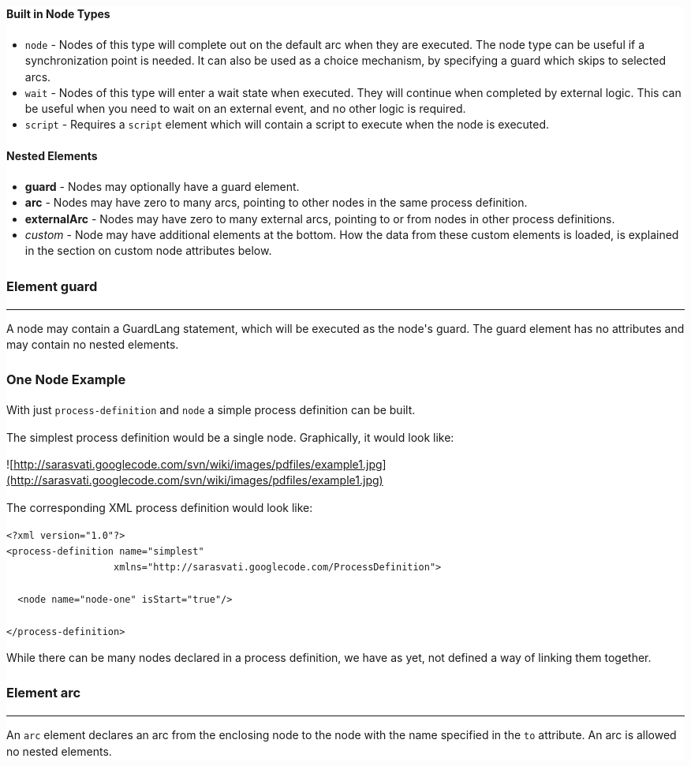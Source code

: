 #### Built in Node Types ####
  * `node` - Nodes of this type will complete out on the default arc when they are executed. The node type can be useful if a synchronization point is needed. It can also be used as a choice mechanism, by specifying a guard which skips to selected arcs.
  * `wait` - Nodes of this type will enter a wait state when executed. They will continue when completed by external logic. This can be useful when you need to wait on an external event, and no other logic is required.
  * `script` - Requires a `script` element which will contain a script to execute when the node is executed.

#### Nested Elements ####
  * **guard** - Nodes may optionally have a guard element.
  * **arc**   - Nodes may have zero to many arcs, pointing to other nodes in the same process definition.
  * **externalArc** - Nodes may have zero to many external arcs, pointing to or from nodes in other process definitions.
  * _custom_ - Node may have additional elements at the bottom. How the data from these custom elements is loaded, is explained in the section on custom node attributes below.

### Element guard ###

---

A node may contain a GuardLang statement, which will be executed as the node's guard. The guard element has no attributes and may contain no nested elements.

### One Node Example ###
With just `process-definition` and `node` a simple process definition can be built.

The simplest process definition would be a single node. Graphically, it would look like:

![http://sarasvati.googlecode.com/svn/wiki/images/pdfiles/example1.jpg](http://sarasvati.googlecode.com/svn/wiki/images/pdfiles/example1.jpg)

The corresponding XML process definition would look like:

```
<?xml version="1.0"?>
<process-definition name="simplest"
                   xmlns="http://sarasvati.googlecode.com/ProcessDefinition">

  <node name="node-one" isStart="true"/>

</process-definition>
```

While there can be many nodes declared in a process definition, we have as yet, not defined a way of linking them together.

### Element arc ###

---

An `arc` element declares an arc from the enclosing node to the node with the name specified in the `to` attribute. An arc is allowed no nested elements.
